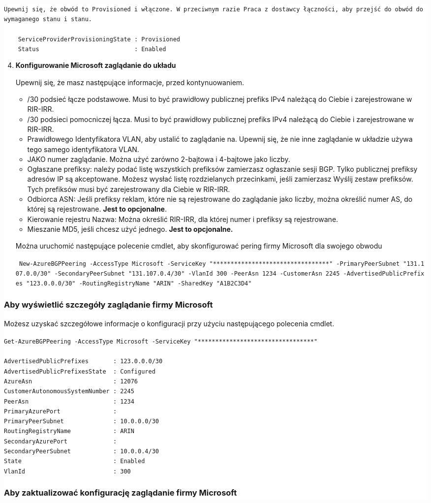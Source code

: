     Upewnij się, że obwód to Provisioned i włączone. W przeciwnym razie Praca z dostawcy łączności, aby przejść do obwód do wymaganego stanu i stanu.

        ServiceProviderProvisioningState : Provisioned
        Status                           : Enabled


4. **Konfigurowanie Microsoft zaglądanie do układu**

    Upewnij się, że masz następujące informacje, przed kontynuowaniem.

    - /30 podsieć łącze podstawowe. Musi to być prawidłowy publicznej prefiks IPv4 należącą do Ciebie i zarejestrowane w RIR-IRR.
    - /30 podsieci pomocniczej łącza. Musi to być prawidłowy publicznej prefiks IPv4 należącą do Ciebie i zarejestrowane w RIR-IRR.
    - Prawidłowego Identyfikatora VLAN, aby ustalić to zaglądanie na. Upewnij się, że nie inne zaglądanie w układzie używa tego samego identyfikatora VLAN.
    - JAKO numer zaglądanie. Można użyć zarówno 2-bajtowa i 4-bajtowe jako liczby.
    - Ogłaszane prefiksy: należy podać listę wszystkich prefiksów zamierzasz ogłaszanie sesji BGP. Tylko publicznej prefiksy adresów IP są akceptowane. Możesz wysłać listę rozdzielanych przecinkami, jeśli zamierzasz Wyślij zestaw prefiksów. Tych prefiksów musi być zarejestrowany dla Ciebie w RIR-IRR.
    - Odbiorca ASN: Jeśli prefiksy reklam, które nie są rejestrowane do zaglądanie jako liczby, można określić numer AS, do której są rejestrowane. **Jest to opcjonalne**.
    - Kierowanie rejestru Nazwa: Można określić RIR-IRR, dla której numer i prefiksy są rejestrowane.
    - Mieszanie MD5, jeśli chcesz użyć jednego. **Jest to opcjonalne.**
    
    Można uruchomić następujące polecenie cmdlet, aby skonfigurować pering firmy Microsoft dla swojego obwodu

        New-AzureBGPPeering -AccessType Microsoft -ServiceKey "*********************************" -PrimaryPeerSubnet "131.107.0.0/30" -SecondaryPeerSubnet "131.107.0.4/30" -VlanId 300 -PeerAsn 1234 -CustomerAsn 2245 -AdvertisedPublicPrefixes "123.0.0.0/30" -RoutingRegistryName "ARIN" -SharedKey "A1B2C3D4"


### <a name="to-view-microsoft-peering-details"></a>Aby wyświetlić szczegóły zaglądanie firmy Microsoft

Możesz uzyskać szczegółowe informacje o konfiguracji przy użyciu następującego polecenia cmdlet.

    Get-AzureBGPPeering -AccessType Microsoft -ServiceKey "*********************************"
    
    AdvertisedPublicPrefixes       : 123.0.0.0/30
    AdvertisedPublicPrefixesState  : Configured
    AzureAsn                       : 12076
    CustomerAutonomousSystemNumber : 2245
    PeerAsn                        : 1234
    PrimaryAzurePort               : 
    PrimaryPeerSubnet              : 10.0.0.0/30
    RoutingRegistryName            : ARIN
    SecondaryAzurePort             : 
    SecondaryPeerSubnet            : 10.0.0.4/30
    State                          : Enabled
    VlanId                         : 300


### <a name="to-update-microsoft-peering-configuration"></a>Aby zaktualizować konfigurację zaglądanie firmy Microsoft
